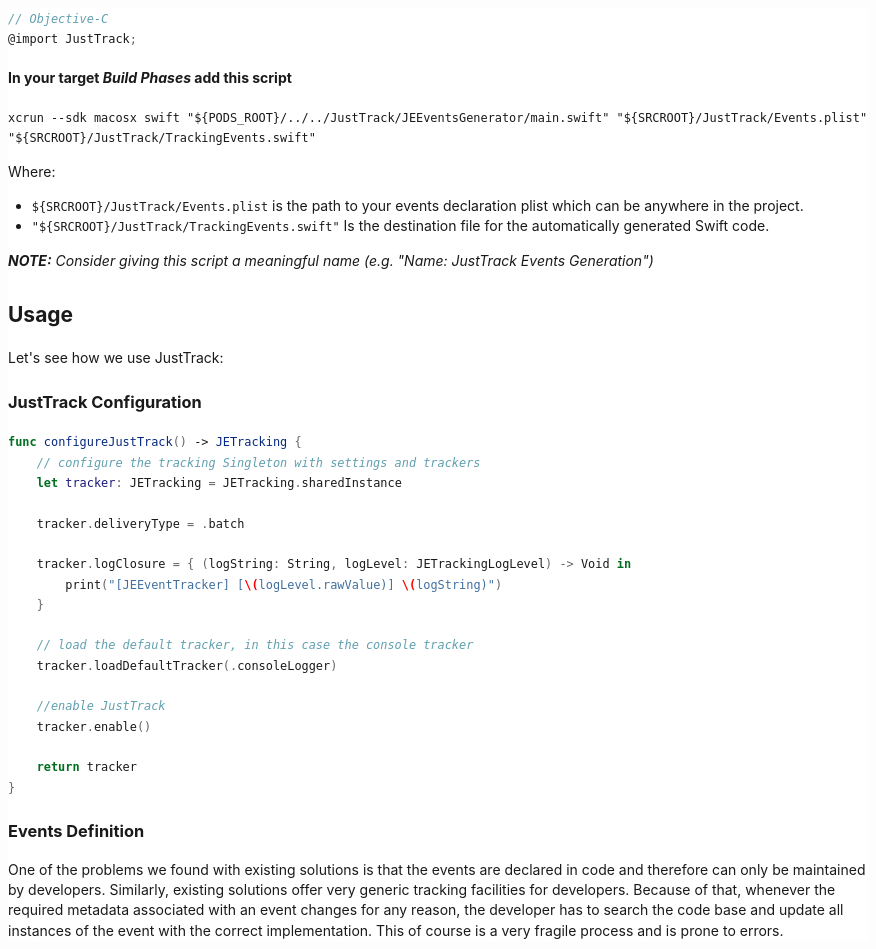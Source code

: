 ```Objective-C
// Objective-C
@import JustTrack;
```

#### In your target *Build Phases* add this script

```
xcrun --sdk macosx swift "${PODS_ROOT}/../../JustTrack/JEEventsGenerator/main.swift" "${SRCROOT}/JustTrack/Events.plist" "${SRCROOT}/JustTrack/TrackingEvents.swift"
```

Where:

* ```${SRCROOT}/JustTrack/Events.plist``` is the path to your events declaration plist which can be anywhere in the project.
* ```"${SRCROOT}/JustTrack/TrackingEvents.swift"``` Is the destination file for the automatically generated Swift code.

_**NOTE:** Consider giving this script a meaningful name (e.g. "Name: JustTrack Events Generation")_


## Usage

Let's see how we use JustTrack:

### JustTrack Configuration

```Swift
func configureJustTrack() -> JETracking {
    // configure the tracking Singleton with settings and trackers
    let tracker: JETracking = JETracking.sharedInstance
    
    tracker.deliveryType = .batch
    
    tracker.logClosure = { (logString: String, logLevel: JETrackingLogLevel) -> Void in
        print("[JEEventTracker] [\(logLevel.rawValue)] \(logString)")
    }
    
    // load the default tracker, in this case the console tracker
    tracker.loadDefaultTracker(.consoleLogger)
    
    //enable JustTrack
    tracker.enable()
    
    return tracker
}
```

### Events Definition

One of the problems we found with existing solutions is that the events are declared in code and therefore can only be maintained by developers. Similarly, existing solutions offer very generic tracking facilities for developers. Because of that, whenever the required metadata associated with an event changes for any reason, the developer has to search the code base and update all instances of the event with the correct implementation. This of course is a very fragile process and is prone to errors.
